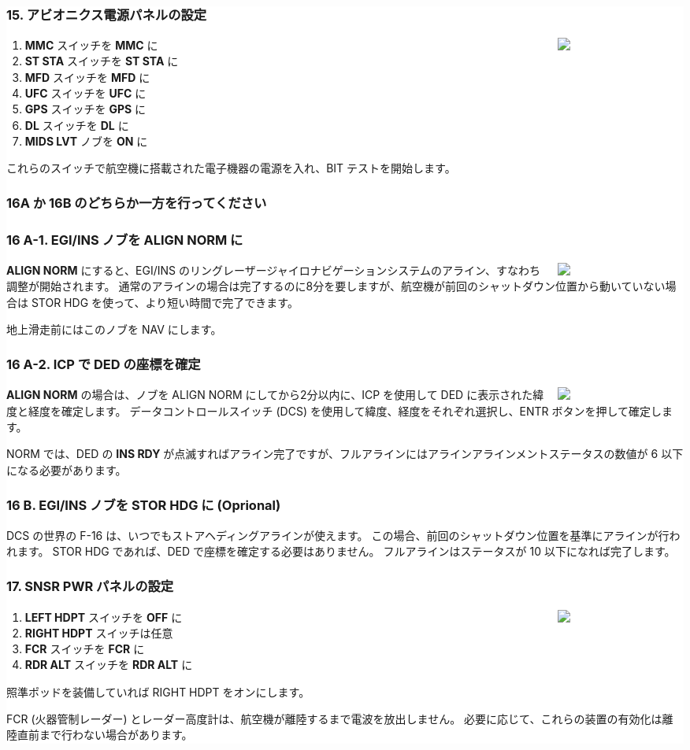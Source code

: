 ### **15. アビオニクス電源パネルの設定**

<img src="../../images/dcs_procedure12.jpg" align="right" hspace="10" width="150">

1. **MMC** スイッチを **MMC** に
2. **ST STA** スイッチを **ST STA** に
3. **MFD** スイッチを **MFD** に
4. **UFC** スイッチを **UFC** に
5. **GPS** スイッチを **GPS** に
6. **DL** スイッチを **DL** に
7. **MIDS LVT** ノブを **ON** に

これらのスイッチで航空機に搭載された電子機器の電源を入れ、BIT テストを開始します。

### **16A か 16B のどちらか一方を行ってください**

### 16 A-1. EGI/INS ノブを ALIGN NORM に

<img src="../../images/dcs_procedure12.jpg" align="right" hspace="10" width="150">

**ALIGN NORM** にすると、EGI/INS のリングレーザージャイロナビゲーションシステムのアライン、すなわち調整が開始されます。
通常のアラインの場合は完了するのに8分を要しますが、航空機が前回のシャットダウン位置から動いていない場合は STOR HDG を使って、より短い時間で完了できます。

地上滑走前にはこのノブを NAV にします。

### 16 A-2. ICP で DED の座標を確定

<img src="../../images/dcs_procedure13.jpg" align="right" hspace="10" width="150">

**ALIGN NORM** の場合は、ノブを ALIGN NORM にしてから2分以内に、ICP を使用して DED に表示された緯度と経度を確定します。
データコントロールスイッチ (DCS) を使用して緯度、経度をそれぞれ選択し、ENTR ボタンを押して確定します。

NORM では、DED の **INS RDY** が点滅すればアライン完了ですが、フルアラインにはアラインアラインメントステータスの数値が 6 以下になる必要があります。

### 16 B. EGI/INS ノブを STOR HDG に (Oprional)

DCS の世界の F-16 は、いつでもストアヘディングアラインが使えます。
この場合、前回のシャットダウン位置を基準にアラインが行われます。
STOR HDG であれば、DED で座標を確定する必要はありません。
フルアラインはステータスが 10 以下になれば完了します。

### **17. SNSR PWR パネルの設定**

<img src="../../images/dcs_procedure14.jpg" align="right" hspace="10" width="150">

1. **LEFT HDPT** スイッチを **OFF** に
2. **RIGHT HDPT** スイッチは任意
3. **FCR** スイッチを **FCR** に
4. **RDR ALT** スイッチを **RDR ALT** に

照準ポッドを装備していれば RIGHT HDPT をオンにします。

FCR (火器管制レーダー) とレーダー高度計は、航空機が離陸するまで電波を放出しません。
必要に応じて、これらの装置の有効化は離陸直前まで行わない場合があります。
